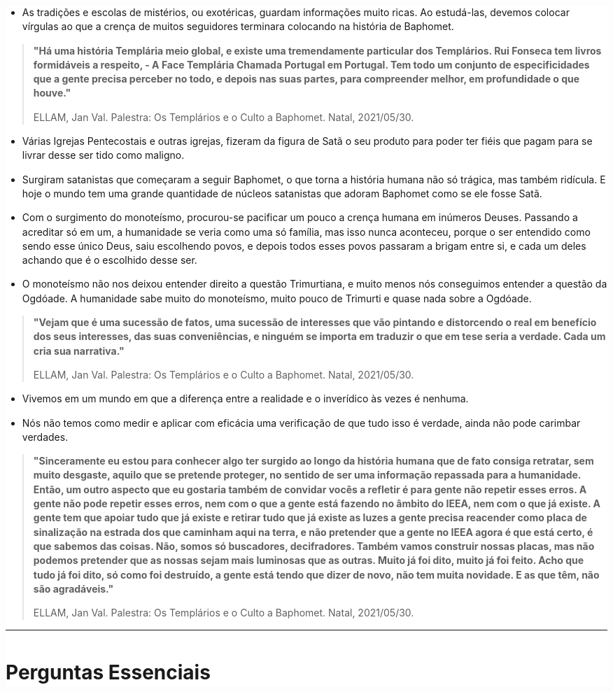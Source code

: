 - As tradições e escolas de mistérios, ou exotéricas, guardam informações muito ricas. Ao estudá-las, devemos colocar vírgulas ao que a crença de muitos seguidores terminara colocando na história de Baphomet. 

>**"Há uma história Templária meio global, e existe uma tremendamente particular dos Templários. Rui Fonseca tem livros formidáveis a respeito, - A Face Templária Chamada Portugal em Portugal. Tem todo um conjunto de especificidades que a gente precisa perceber no todo, e depois nas suas partes, para compreender melhor, em profundidade o que houve."**
>
> ELLAM, Jan Val. Palestra: Os Templários e o Culto a Baphomet. Natal, 2021/05/30.

- Várias Igrejas Pentecostais e outras igrejas, fizeram da figura de Satã o seu produto para poder ter fiéis que pagam para se livrar desse ser tido como maligno.  

- Surgiram satanistas que começaram a seguir Baphomet, o que torna a história humana não só trágica, mas também ridícula. E hoje o mundo tem uma grande quantidade de núcleos satanistas que adoram Baphomet como se ele fosse Satã. 

- Com o surgimento do monoteísmo, procurou-se pacificar um pouco a crença humana em inúmeros Deuses. Passando a acreditar só em um, a humanidade se veria como uma só família, mas isso nunca aconteceu, porque o ser entendido como sendo esse único Deus, saiu escolhendo povos, e depois todos esses povos passaram a brigam entre si, e cada um deles achando que é o escolhido desse ser. 

- O monoteísmo não nos deixou entender direito a questão Trimurtiana, e muito menos nós conseguimos entender a questão da Ogdóade. A humanidade sabe muito do monoteísmo, muito pouco de Trimurti e quase nada sobre a Ogdóade.

>**"Vejam que é uma sucessão de fatos, uma sucessão de interesses que vão pintando e distorcendo o real em benefício dos seus interesses, das suas conveniências, e ninguém se importa em traduzir o que em tese seria a verdade. Cada um cria sua narrativa."**   
>
> ELLAM, Jan Val. Palestra: Os Templários e o Culto a Baphomet. Natal, 2021/05/30.

- Vivemos em um mundo em que a diferença entre a realidade e o inverídico às vezes é nenhuma. 

- Nós não temos como medir e aplicar com eficácia uma verificação de que tudo isso é verdade, ainda não pode carimbar verdades.

>**"Sinceramente eu estou para conhecer algo ter surgido ao longo da história humana que de fato consiga retratar, sem muito desgaste, aquilo que se pretende proteger, no sentido de ser uma informação repassada para a humanidade. Então, um outro aspecto que eu gostaria também de convidar vocês a refletir é para gente não repetir esses erros. A gente não pode repetir esses erros, nem com o que a gente está fazendo no âmbito do IEEA, nem com o que já existe. A gente tem que apoiar tudo que já existe e retirar tudo que já existe as luzes a gente precisa reacender como placa de sinalização na estrada dos que caminham aqui na terra, e não pretender que a gente no IEEA agora é que está certo, é que sabemos das coisas. Não, somos só buscadores, decifradores. Também vamos construir nossas placas, mas não podemos pretender que as nossas sejam mais luminosas que as outras. Muito já foi dito, muito já foi feito. Acho que tudo já foi dito, só como foi destruído, a gente está tendo que dizer de novo, não tem muita novidade. E as que têm, não são agradáveis."**
>
>ELLAM, Jan Val. Palestra: Os Templários e o Culto a Baphomet. Natal, 2021/05/30.

---
# Perguntas Essenciais
